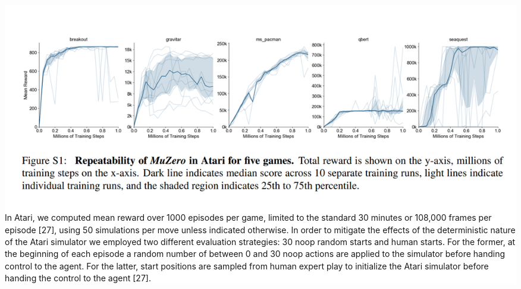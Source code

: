 ![S1](/docs/images/S1.png)

In Atari, we computed mean reward over 1000 episodes per game, limited to the standard 30 minutes or 108,000 frames per episode [27], using 50 simulations per move unless indicated otherwise. In order to mitigate the effects of the deterministic nature of the Atari simulator we employed two different evaluation strategies: 30 noop random starts and human starts. For the former, at the beginning of each episode a random number of between 0 and 30 noop actions are applied to the simulator before handing control to the agent. For the latter, start positions are sampled from human expert play to initialize the Atari simulator before handing the control to the agent [27].


